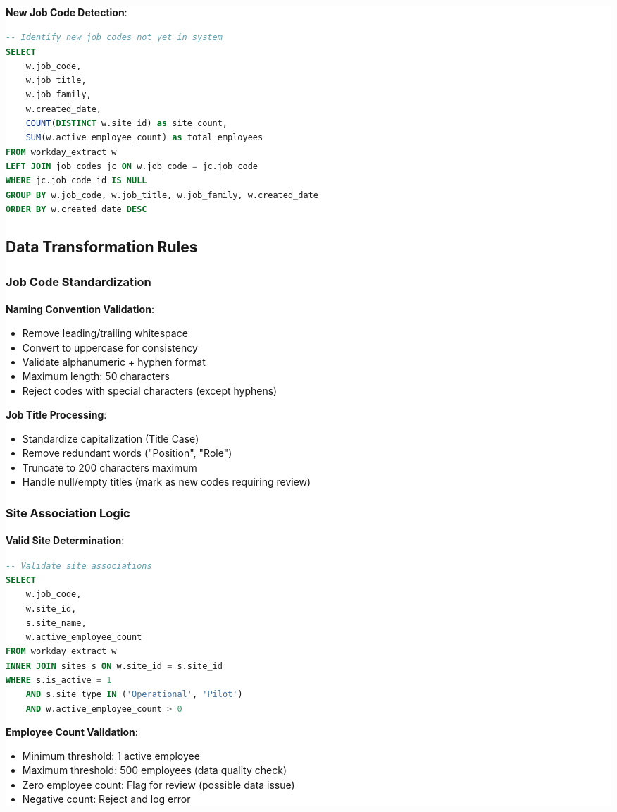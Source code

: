 **New Job Code Detection**:
```sql
-- Identify new job codes not yet in system
SELECT 
    w.job_code,
    w.job_title,
    w.job_family,
    w.created_date,
    COUNT(DISTINCT w.site_id) as site_count,
    SUM(w.active_employee_count) as total_employees
FROM workday_extract w
LEFT JOIN job_codes jc ON w.job_code = jc.job_code
WHERE jc.job_code_id IS NULL
GROUP BY w.job_code, w.job_title, w.job_family, w.created_date
ORDER BY w.created_date DESC
```

## Data Transformation Rules

### Job Code Standardization

**Naming Convention Validation**:
- Remove leading/trailing whitespace
- Convert to uppercase for consistency
- Validate alphanumeric + hyphen format
- Maximum length: 50 characters
- Reject codes with special characters (except hyphens)

**Job Title Processing**:
- Standardize capitalization (Title Case)
- Remove redundant words ("Position", "Role")
- Truncate to 200 characters maximum
- Handle null/empty titles (mark as new codes requiring review)

### Site Association Logic

**Valid Site Determination**:
```sql
-- Validate site associations
SELECT 
    w.job_code,
    w.site_id,
    s.site_name,
    w.active_employee_count
FROM workday_extract w
INNER JOIN sites s ON w.site_id = s.site_id
WHERE s.is_active = 1
    AND s.site_type IN ('Operational', 'Pilot')
    AND w.active_employee_count > 0
```

**Employee Count Validation**:
- Minimum threshold: 1 active employee
- Maximum threshold: 500 employees (data quality check)
- Zero employee count: Flag for review (possible data issue)
- Negative count: Reject and log error

